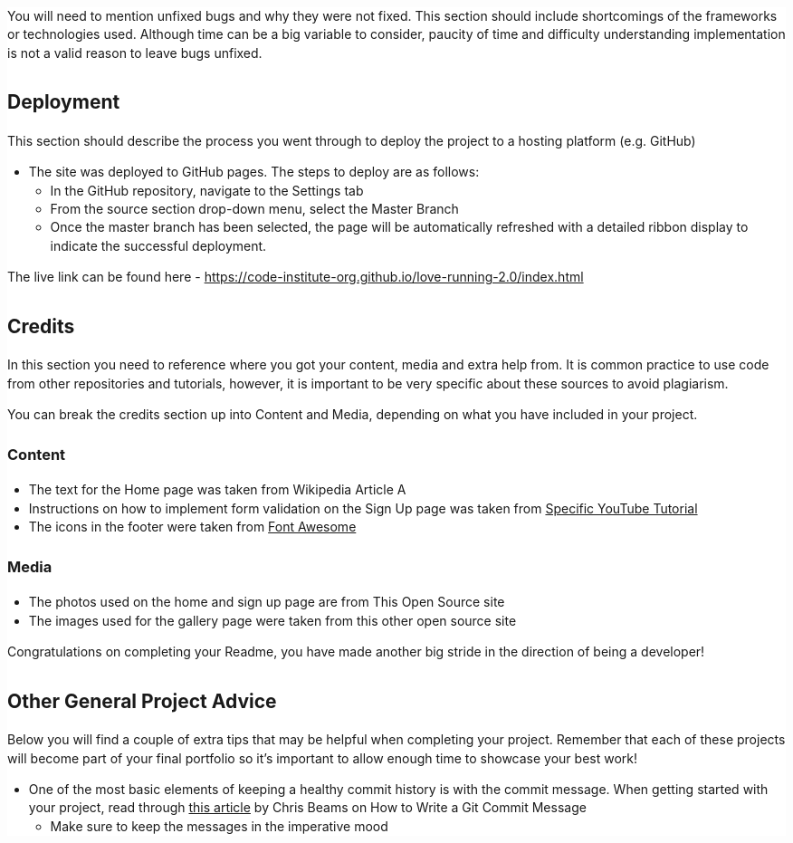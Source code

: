 You will need to mention unfixed bugs and why they were not fixed. This section should include shortcomings of the frameworks or technologies used. Although time can be a big variable to consider, paucity of time and difficulty understanding implementation is not a valid reason to leave bugs unfixed. 

## Deployment

This section should describe the process you went through to deploy the project to a hosting platform (e.g. GitHub) 

- The site was deployed to GitHub pages. The steps to deploy are as follows: 
  - In the GitHub repository, navigate to the Settings tab 
  - From the source section drop-down menu, select the Master Branch
  - Once the master branch has been selected, the page will be automatically refreshed with a detailed ribbon display to indicate the successful deployment. 

The live link can be found here - https://code-institute-org.github.io/love-running-2.0/index.html 


## Credits 

In this section you need to reference where you got your content, media and extra help from. It is common practice to use code from other repositories and tutorials, however, it is important to be very specific about these sources to avoid plagiarism. 

You can break the credits section up into Content and Media, depending on what you have included in your project. 

### Content 

- The text for the Home page was taken from Wikipedia Article A
- Instructions on how to implement form validation on the Sign Up page was taken from [Specific YouTube Tutorial](https://www.youtube.com/)
- The icons in the footer were taken from [Font Awesome](https://fontawesome.com/)

### Media

- The photos used on the home and sign up page are from This Open Source site
- The images used for the gallery page were taken from this other open source site


Congratulations on completing your Readme, you have made another big stride in the direction of being a developer! 

## Other General Project Advice

Below you will find a couple of extra tips that may be helpful when completing your project. Remember that each of these projects will become part of your final portfolio so it’s important to allow enough time to showcase your best work! 

- One of the most basic elements of keeping a healthy commit history is with the commit message. When getting started with your project, read through [this article](https://chris.beams.io/posts/git-commit/) by Chris Beams on How to Write  a Git Commit Message 
  - Make sure to keep the messages in the imperative mood 
